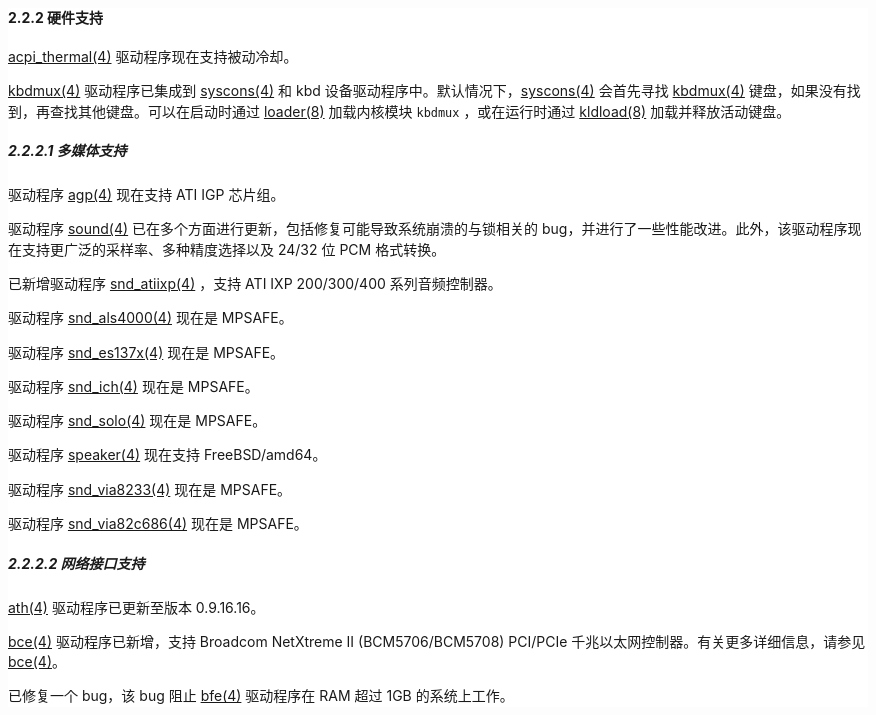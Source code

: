 

#### 2.2.2 硬件支持

[acpi_thermal(4)](http://www.freebsd.org/cgi/man.cgi?query=acpi_thermal&sektion=4&manpath=FreeBSD+6.1-RELEASE) 驱动程序现在支持被动冷却。

[kbdmux(4)](http://www.freebsd.org/cgi/man.cgi?query=kbdmux&sektion=4&manpath=FreeBSD+6.1-RELEASE) 驱动程序已集成到 [syscons(4)](http://www.freebsd.org/cgi/man.cgi?query=syscons&sektion=4&manpath=FreeBSD+6.1-RELEASE) 和 kbd 设备驱动程序中。默认情况下，[syscons(4)](http://www.freebsd.org/cgi/man.cgi?query=syscons&sektion=4&manpath=FreeBSD+6.1-RELEASE) 会首先寻找 [kbdmux(4)](http://www.freebsd.org/cgi/man.cgi?query=kbdmux&sektion=4&manpath=FreeBSD+6.1-RELEASE) 键盘，如果没有找到，再查找其他键盘。可以在启动时通过 [loader(8)](http://www.freebsd.org/cgi/man.cgi?query=loader&sektion=8&manpath=FreeBSD+6.1-RELEASE) 加载内核模块 `kbdmux` ，或在运行时通过 [kldload(8)](http://www.freebsd.org/cgi/man.cgi?query=kldload&sektion=8&manpath=FreeBSD+6.1-RELEASE) 加载并释放活动键盘。



##### 2.2.2.1 多媒体支持

驱动程序 [agp(4)](http://www.freebsd.org/cgi/man.cgi?query=agp&sektion=4&manpath=FreeBSD+6.1-RELEASE) 现在支持 ATI IGP 芯片组。

驱动程序 [sound(4)](http://www.freebsd.org/cgi/man.cgi?query=sound&sektion=4&manpath=FreeBSD+6.1-RELEASE) 已在多个方面进行更新，包括修复可能导致系统崩溃的与锁相关的 bug，并进行了一些性能改进。此外，该驱动程序现在支持更广泛的采样率、多种精度选择以及 24/32 位 PCM 格式转换。

已新增驱动程序 [snd_atiixp(4)](http://www.freebsd.org/cgi/man.cgi?query=snd_atiixp&sektion=4&manpath=FreeBSD+6.1-RELEASE) ，支持 ATI IXP 200/300/400 系列音频控制器。

驱动程序 [snd_als4000(4)](http://www.freebsd.org/cgi/man.cgi?query=snd_als4000&sektion=4&manpath=FreeBSD+6.1-RELEASE) 现在是 MPSAFE。

驱动程序 [snd_es137x(4)](http://www.freebsd.org/cgi/man.cgi?query=snd_es137x&sektion=4&manpath=FreeBSD+6.1-RELEASE) 现在是 MPSAFE。

驱动程序 [snd_ich(4)](http://www.freebsd.org/cgi/man.cgi?query=snd_ich&sektion=4&manpath=FreeBSD+6.1-RELEASE) 现在是 MPSAFE。

驱动程序 [snd_solo(4)](http://www.freebsd.org/cgi/man.cgi?query=snd_solo&sektion=4&manpath=FreeBSD+6.1-RELEASE) 现在是 MPSAFE。

驱动程序 [speaker(4)](http://www.freebsd.org/cgi/man.cgi?query=speaker&sektion=4&manpath=FreeBSD+6.1-RELEASE) 现在支持 FreeBSD/amd64。

驱动程序 [snd_via8233(4)](http://www.freebsd.org/cgi/man.cgi?query=snd_via8233&sektion=4&manpath=FreeBSD+6.1-RELEASE) 现在是 MPSAFE。

驱动程序 [snd_via82c686(4)](http://www.freebsd.org/cgi/man.cgi?query=snd_via82c686&sektion=4&manpath=FreeBSD+6.1-RELEASE) 现在是 MPSAFE。

##### 2.2.2.2 网络接口支持

[ath(4)](http://www.freebsd.org/cgi/man.cgi?query=ath&sektion=4&manpath=FreeBSD+6.1-RELEASE) 驱动程序已更新至版本 0.9.16.16。

[bce(4)](http://www.freebsd.org/cgi/man.cgi?query=bce&sektion=4&manpath=FreeBSD+6.1-RELEASE) 驱动程序已新增，支持 Broadcom NetXtreme II (BCM5706/BCM5708) PCI/PCIe 千兆以太网控制器。有关更多详细信息，请参见 [bce(4)](http://www.freebsd.org/cgi/man.cgi?query=bce&sektion=4&manpath=FreeBSD+6.1-RELEASE)。

已修复一个 bug，该 bug 阻止 [bfe(4)](http://www.freebsd.org/cgi/man.cgi?query=bfe&sektion=4&manpath=FreeBSD+6.1-RELEASE) 驱动程序在 RAM 超过 1GB 的系统上工作。
